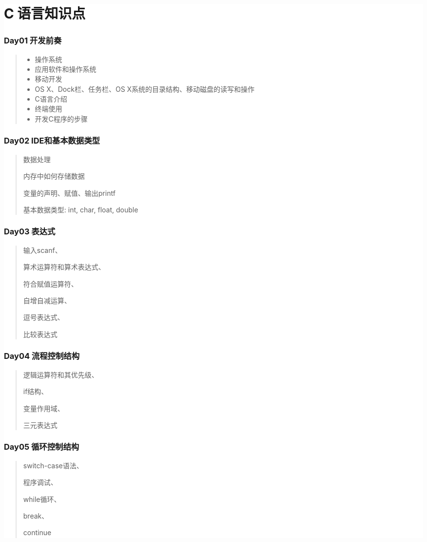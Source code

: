 # C 语言知识点

### Day01 开发前奏

> - 操作系统
> - 应用软件和操作系统
> - 移动开发
> - OS X、Dock栏、任务栏、OS X系统的目录结构、移动磁盘的读写和操作
> - C语言介绍
> - 终端使用
> - 开发C程序的步骤

### Day02 IDE和基本数据类型

> 数据处理
>
> 内存中如何存储数据
>
> 变量的声明、赋值、输出printf
>
> 基本数据类型: int, char, float, double

### Day03 表达式

> 输入scanf、
>
> 算术运算符和算术表达式、
>
> 符合赋值运算符、
>
> 自增自减运算、
>
> 逗号表达式、
>
> 比较表达式

### Day04 流程控制结构

> 逻辑运算符和其优先级、
>
> if结构、
>
> 变量作用域、
>
> 三元表达式

### Day05 循环控制结构

> switch-case语法、
>
> 程序调试、
>
> while循环、
>
> break、
>
> continue
